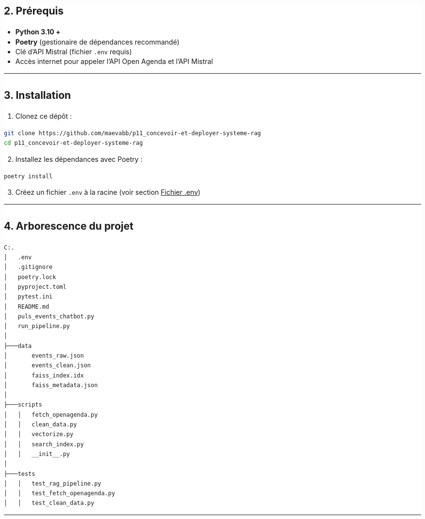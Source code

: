 
## 2. Prérequis
- **Python 3.10 +**  
- **Poetry** (gestionaire de dépendances recommandé)
- Clé d’API Mistral (fichier `.env` requis)  
- Accès internet pour appeler l’API Open Agenda et l’API Mistral

---

## 3. Installation
1. Clonez ce dépôt :  
```bash
git clone https://github.com/maevabb/p11_concevoir-et-deployer-systeme-rag
cd p11_concevoir-et-deployer-systeme-rag
```

2. Installez les dépendances avec Poetry :
```bash
poetry install
```

3. Créez un fichier `.env` à la racine (voir section [Fichier .env](#fichier-env))

---

## 4. Arborescence du projet
```markdown
C:.
│   .env
│   .gitignore
│   poetry.lock
│   pyproject.toml
│   pytest.ini
│   README.md
│   puls_events_chatbot.py
│   run_pipeline.py
│
├───data
│       events_raw.json
│       events_clean.json
│       faiss_index.idx
│       faiss_metadata.json
│
├───scripts
│   │   fetch_openagenda.py
│   │   clean_data.py
│   │   vectorize.py
│   │   search_index.py
│   │   __init__.py
│
├───tests
│   │   test_rag_pipeline.py
│   │   test_fetch_openagenda.py
│   │   test_clean_data.py
```
---
